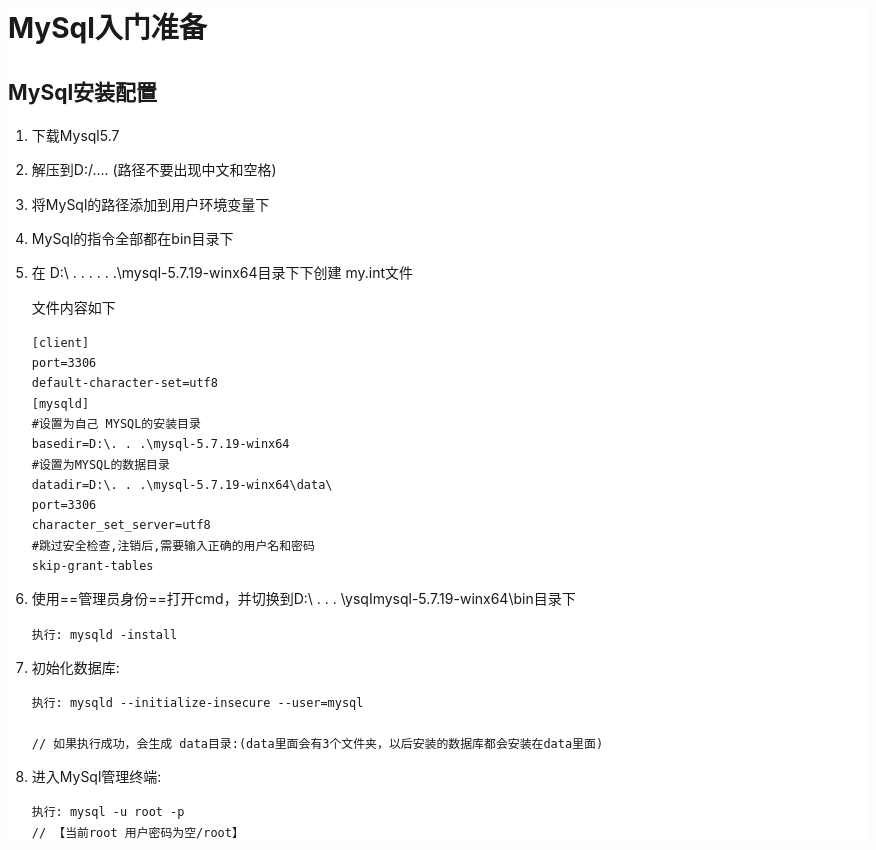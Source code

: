 # MySql入门准备



##  MySql安装配置

1. 下载Mysql5.7

2. 解压到D:/.... (路径不要出现中文和空格)

3. 将MySql的路径添加到用户环境变量下

4. MySql的指令全部都在bin目录下

5. 在 D:\ . . . . . .\mysql-5.7.19-winx64目录下下创建 my.int文件

   文件内容如下

   ```apl
   [client]
   port=3306
   default-character-set=utf8
   [mysqld]
   #设置为自己 MYSQL的安装目录
   basedir=D:\. . .\mysql-5.7.19-winx64
   #设置为MYSQL的数据目录
   datadir=D:\. . .\mysql-5.7.19-winx64\data\
   port=3306
   character_set_server=utf8
   #跳过安全检查,注销后,需要输入正确的用户名和密码
   skip-grant-tables
   ```

   

6. 使用==管理员身份==打开cmd，并切换到D:\ . . . \ysqImysql-5.7.19-winx64\bin目录下

   ```apl
   执行: mysqld -install
   ```

   

7. 初始化数据库:

    

   ```apl
   执行: mysqld --initialize-insecure --user=mysql
   
   // 如果执行成功，会生成 data目录:(data里面会有3个文件夹，以后安装的数据库都会安装在data里面)
   ```

   

8. 进入MySql管理终端:

   ```apl
   执行: mysql -u root -p
   // 【当前root 用户密码为空/root】
   ```
